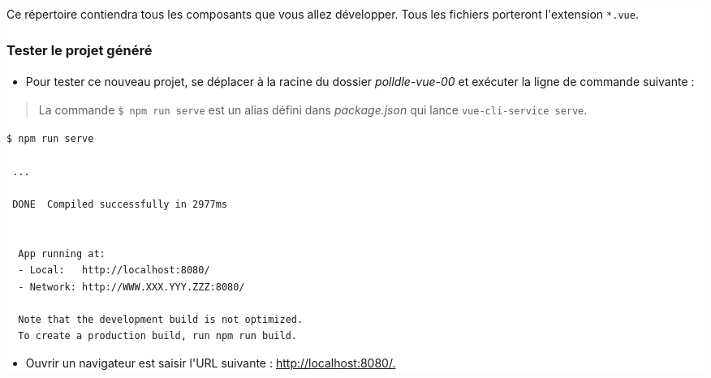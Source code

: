 Ce répertoire contiendra tous les composants que vous allez développer. Tous les fichiers porteront l'extension `*.vue`.

### Tester le projet généré

* Pour tester ce nouveau projet, se déplacer à la racine du dossier *polldle-vue-00* et exécuter la ligne de commande suivante :

> La commande `$ npm run serve` est un alias défini dans *package.json* qui lance `vue-cli-service serve`.

```console
$ npm run serve

 ...

 DONE  Compiled successfully in 2977ms


  App running at:
  - Local:   http://localhost:8080/
  - Network: http://WWW.XXX.YYY.ZZZ:8080/

  Note that the development build is not optimized.
  To create a production build, run npm run build.
```

* Ouvrir un navigateur est saisir l'URL suivante : [http://localhost:8080/.](http://localhost:8080/.)
